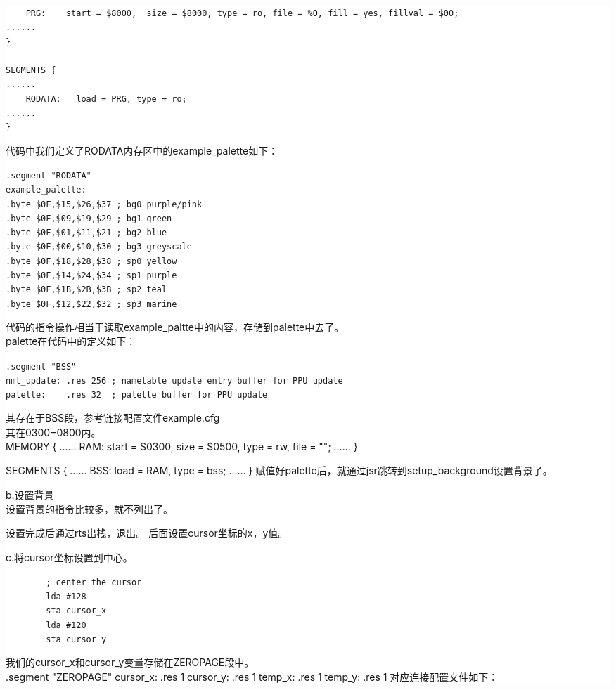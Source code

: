 ```
    PRG:    start = $8000,  size = $8000, type = ro, file = %O, fill = yes, fillval = $00;
......
}

SEGMENTS {
......
    RODATA:   load = PRG, type = ro;
......
}
```
代码中我们定义了RODATA内存区中的example_palette如下：
```
.segment "RODATA"
example_palette:
.byte $0F,$15,$26,$37 ; bg0 purple/pink
.byte $0F,$09,$19,$29 ; bg1 green
.byte $0F,$01,$11,$21 ; bg2 blue
.byte $0F,$00,$10,$30 ; bg3 greyscale
.byte $0F,$18,$28,$38 ; sp0 yellow
.byte $0F,$14,$24,$34 ; sp1 purple
.byte $0F,$1B,$2B,$3B ; sp2 teal
.byte $0F,$12,$22,$32 ; sp3 marine
```
代码的指令操作相当于读取example_paltte中的内容，存储到palette中去了。  
palette在代码中的定义如下：  
```
.segment "BSS"
nmt_update: .res 256 ; nametable update entry buffer for PPU update
palette:    .res 32  ; palette buffer for PPU update
```
其存在于BSS段，参考链接配置文件example.cfg  
其在$0300-$0800内。  
MEMORY {
......
    RAM:    start = $0300,  size = $0500, type = rw, file = "";
......
}

SEGMENTS {
......
    BSS:      load = RAM, type = bss;
......
}
赋值好palette后，就通过jsr跳转到setup_background设置背景了。

b.设置背景  
设置背景的指令比较多，就不列出了。  

设置完成后通过rts出栈，退出。
后面设置cursor坐标的x，y值。  

c.将cursor坐标设置到中心。  
```
        ; center the cursor
        lda #128
        sta cursor_x
        lda #120
        sta cursor_y
```
我们的cursor_x和cursor_y变量存储在ZEROPAGE段中。  
.segment "ZEROPAGE"
cursor_x: .res 1
cursor_y: .res 1
temp_x:   .res 1
temp_y:   .res 1
对应连接配置文件如下：